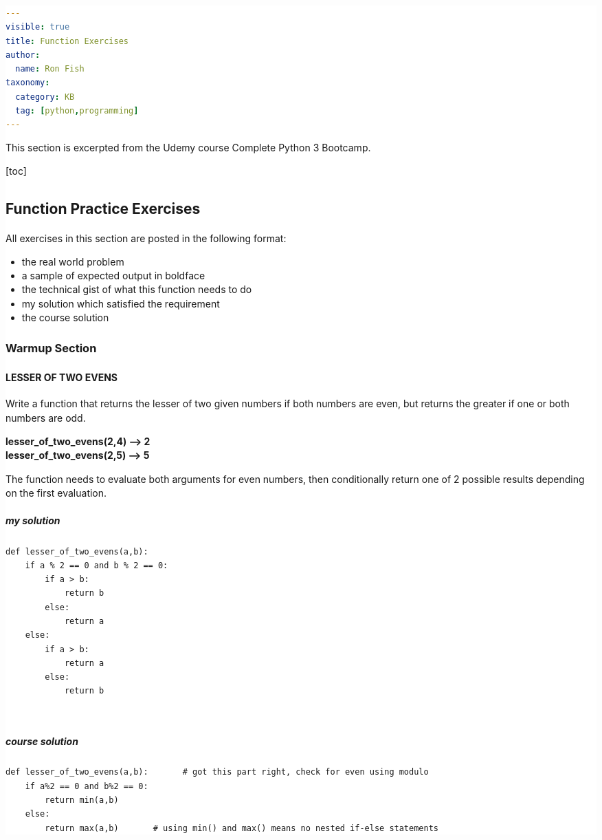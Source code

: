 ```yaml
---
visible: true
title: Function Exercises
author:
  name: Ron Fish
taxonomy:
  category: KB
  tag: [python,programming]
---
```


This section is excerpted from the Udemy course Complete Python 3 Bootcamp.

[toc]

## Function Practice Exercises

All exercises in this section are posted in the following format:
- the real world problem
- a sample of expected output in boldface
- the technical gist of what this function needs to do
- my solution which satisfied the requirement
- the course solution

### Warmup Section

#### LESSER OF TWO EVENS
 Write a function that returns the lesser of two given numbers if both numbers are even, but returns the greater if one or both numbers are odd.

**lesser_of_two_evens(2,4) --> 2**</br>
**lesser_of_two_evens(2,5) --> 5**

The function needs to evaluate both arguments for even numbers, then conditionally return one of 2 possible results depending on the first evaluation.

##### my solution
    def lesser_of_two_evens(a,b):
        if a % 2 == 0 and b % 2 == 0:
            if a > b:
                return b
            else:
                return a
        else:
            if a > b:
                return a
            else:
                return b

</br>

##### course solution
    def lesser_of_two_evens(a,b):       # got this part right, check for even using modulo
        if a%2 == 0 and b%2 == 0:
            return min(a,b)
        else:
            return max(a,b)       # using min() and max() means no nested if-else statements
